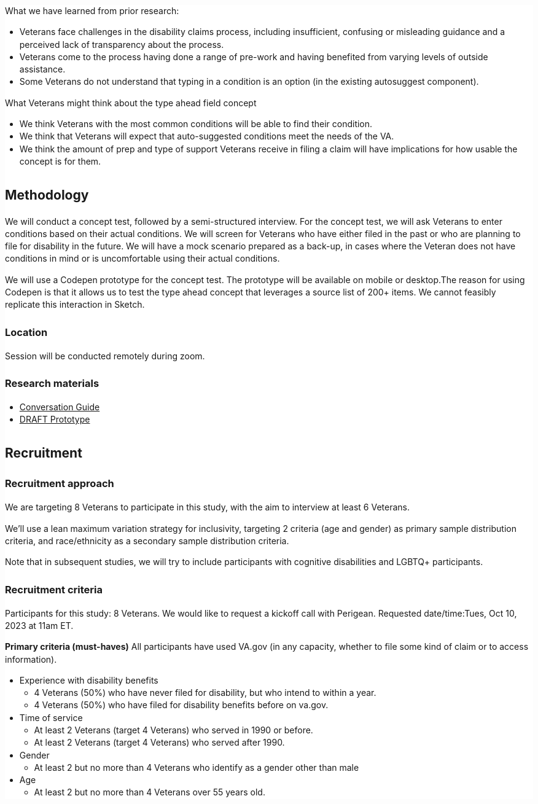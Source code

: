 What we have learned from prior research:
* Veterans face challenges in the disability claims process, including insufficient, confusing or misleading guidance and a perceived lack of transparency about the process. 
* Veterans come to the process having done a range of pre-work and having benefited from varying levels of outside assistance.  
* Some Veterans do not understand that typing in a condition is an option (in the existing autosuggest component).

What Veterans might think about the type ahead field concept
* We think Veterans with the most common conditions will be able to find their condition. 
* We think that Veterans will expect that auto-suggested conditions meet the needs of the VA.
* We think the amount of prep and type of support Veterans receive in filing a claim will have implications for how usable the concept is for them.

## Methodology	
We will conduct a concept test, followed by a semi-structured interview. For the concept test, we will ask Veterans to enter conditions based on their actual conditions. We will screen for Veterans who have either filed in the past or who are planning to file for disability in the future. We will have a mock scenario prepared as a back-up, in cases where the Veteran does not have conditions in mind or is uncomfortable using their actual conditions. 

We will use a Codepen prototype for the concept test. The prototype will be available on mobile or desktop.The reason for using Codepen is that it allows us to test the type ahead concept that leverages a source list of 200+ items. We cannot feasibly replicate this interaction in Sketch. 

### Location
Session will be conducted remotely during zoom. 

### Research materials
* [Conversation Guide](https://github.com/department-of-veterans-affairs/va.gov-team/blob/master/products/disability/526ez/research/CC-Team-Research/2023-10%20Conditions%20List/conversation-guide.md)
* [DRAFT Prototype](https://codepen.io/Tyler-Spangler-the-reactor/pen/vYvzyBQ)
	
## Recruitment	

### Recruitment approach
We are targeting 8 Veterans to participate in this study, with the aim to interview at least 6 Veterans.  

We’ll use a lean maximum variation strategy for inclusivity, targeting 2 criteria (age and gender) as primary sample distribution criteria, and race/ethnicity as a secondary sample distribution criteria.

Note that in subsequent studies, we will try to include participants with cognitive disabilities and LGBTQ+ participants.

### Recruitment criteria
Participants for this study: 8 Veterans. We would like to request a kickoff call with Perigean. Requested date/time:Tues, Oct 10, 2023 at 11am ET.

**Primary criteria (must-haves)**
All participants have used VA.gov (in any capacity, whether to file some kind of claim or to access information). 
* Experience with disability benefits
  * 4 Veterans (50%) who have never filed for disability, but who intend to within a year. 
  * 4 Veterans (50%) who have filed for disability benefits before on va.gov.
* Time of service 
  * At least 2 Veterans (target 4 Veterans) who served in 1990 or before.
  * At least 2 Veterans (target 4 Veterans) who served after 1990. 
* Gender
  * At least 2 but no more than 4 Veterans who identify as a gender other than male
* Age
  * At least 2 but no more than 4 Veterans over 55 years old. 

